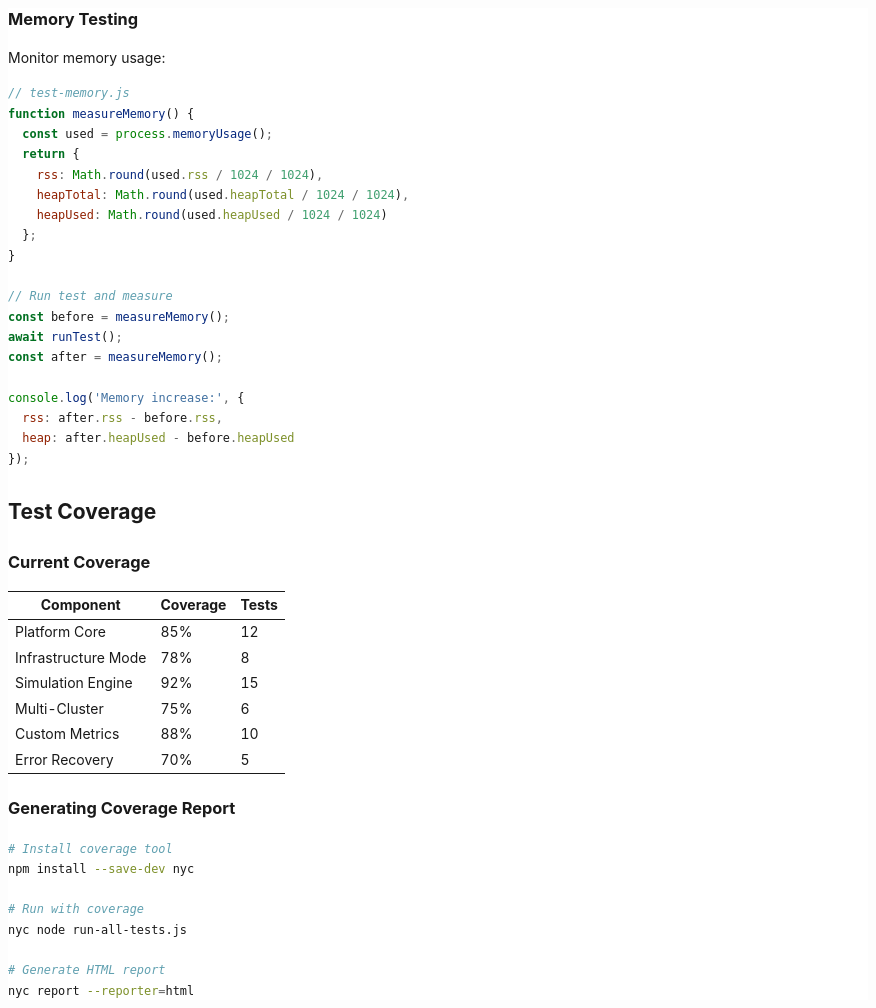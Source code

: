 ### Memory Testing

Monitor memory usage:

```javascript
// test-memory.js
function measureMemory() {
  const used = process.memoryUsage();
  return {
    rss: Math.round(used.rss / 1024 / 1024),
    heapTotal: Math.round(used.heapTotal / 1024 / 1024),
    heapUsed: Math.round(used.heapUsed / 1024 / 1024)
  };
}

// Run test and measure
const before = measureMemory();
await runTest();
const after = measureMemory();

console.log('Memory increase:', {
  rss: after.rss - before.rss,
  heap: after.heapUsed - before.heapUsed
});
```

## Test Coverage

### Current Coverage

| Component | Coverage | Tests |
|-----------|----------|-------|
| Platform Core | 85% | 12 |
| Infrastructure Mode | 78% | 8 |
| Simulation Engine | 92% | 15 |
| Multi-Cluster | 75% | 6 |
| Custom Metrics | 88% | 10 |
| Error Recovery | 70% | 5 |

### Generating Coverage Report

```bash
# Install coverage tool
npm install --save-dev nyc

# Run with coverage
nyc node run-all-tests.js

# Generate HTML report
nyc report --reporter=html
```
